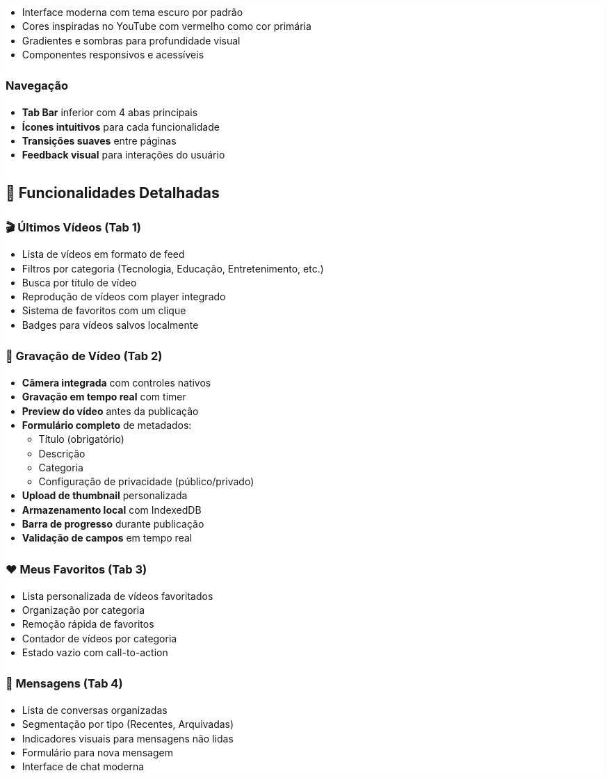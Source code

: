 - Interface moderna com tema escuro por padrão
- Cores inspiradas no YouTube com vermelho como cor primária
- Gradientes e sombras para profundidade visual
- Componentes responsivos e acessíveis

### Navegação

- **Tab Bar** inferior com 4 abas principais
- **Ícones intuitivos** para cada funcionalidade
- **Transições suaves** entre páginas
- **Feedback visual** para interações do usuário

## 📱 Funcionalidades Detalhadas

### 🎬 Últimos Vídeos (Tab 1)

- Lista de vídeos em formato de feed
- Filtros por categoria (Tecnologia, Educação, Entretenimento, etc.)
- Busca por título de vídeo
- Reprodução de vídeos com player integrado
- Sistema de favoritos com um clique
- Badges para vídeos salvos localmente

### 🎥 Gravação de Vídeo (Tab 2)

- **Câmera integrada** com controles nativos
- **Gravação em tempo real** com timer
- **Preview do vídeo** antes da publicação
- **Formulário completo** de metadados:
  - Título (obrigatório)
  - Descrição
  - Categoria
  - Configuração de privacidade (público/privado)
- **Upload de thumbnail** personalizada
- **Armazenamento local** com IndexedDB
- **Barra de progresso** durante publicação
- **Validação de campos** em tempo real

### ❤️ Meus Favoritos (Tab 3)

- Lista personalizada de vídeos favoritados
- Organização por categoria
- Remoção rápida de favoritos
- Contador de vídeos por categoria
- Estado vazio com call-to-action

### 💬 Mensagens (Tab 4)

- Lista de conversas organizadas
- Segmentação por tipo (Recentes, Arquivadas)
- Indicadores visuais para mensagens não lidas
- Formulário para nova mensagem
- Interface de chat moderna
